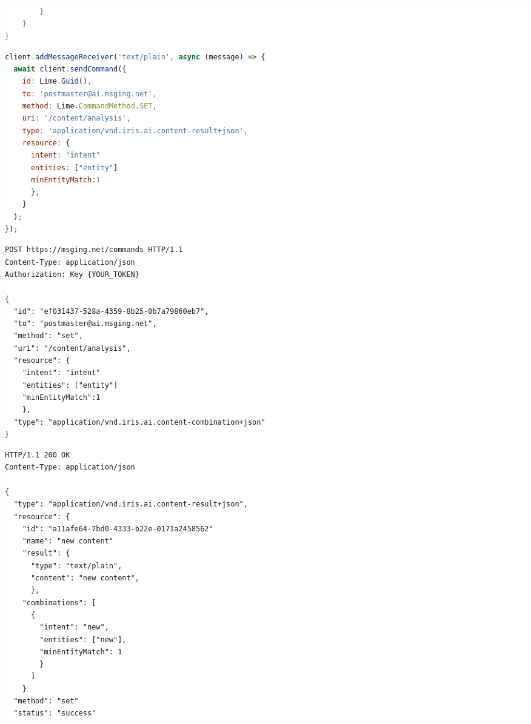 ```csharp
        }           
    }
}
```

```javascript
client.addMessageReceiver('text/plain', async (message) => {
  await client.sendCommand({
    id: Lime.Guid(),
    to: 'postmaster@ai.msging.net',
    method: Lime.CommandMethod.SET,
    uri: '/content/analysis',
    type: 'application/vnd.iris.ai.content-result+json',
    resource: {
      intent: "intent"
      entities: ["entity"]
      minEntityMatch:1
      },
    }
  );
});
```

```http
POST https://msging.net/commands HTTP/1.1
Content-Type: application/json
Authorization: Key {YOUR_TOKEN}

{
  "id": "ef031437-528a-4359-8b25-0b7a79860eb7",
  "to": "postmaster@ai.msging.net",
  "method": "set",
  "uri": "/content/analysis",
  "resource": {
    "intent": "intent"
    "entities": ["entity"]
    "minEntityMatch":1
    },
  "type": "application/vnd.iris.ai.content-combination+json"
}
```

```http
HTTP/1.1 200 OK
Content-Type: application/json

{
  "type": "application/vnd.iris.ai.content-result+json",
  "resource": {
    "id": "a11afe64-7bd0-4333-b22e-0171a2458562"
    "name": "new content"
    "result": {
      "type": "text/plain",
      "content": "new content",
      },
    "combinations": [
      {
        "intent": "new",
        "entities": ["new"],
        "minEntityMatch": 1
        }
      ]
    }
  "method": "set"
  "status": "success"
```